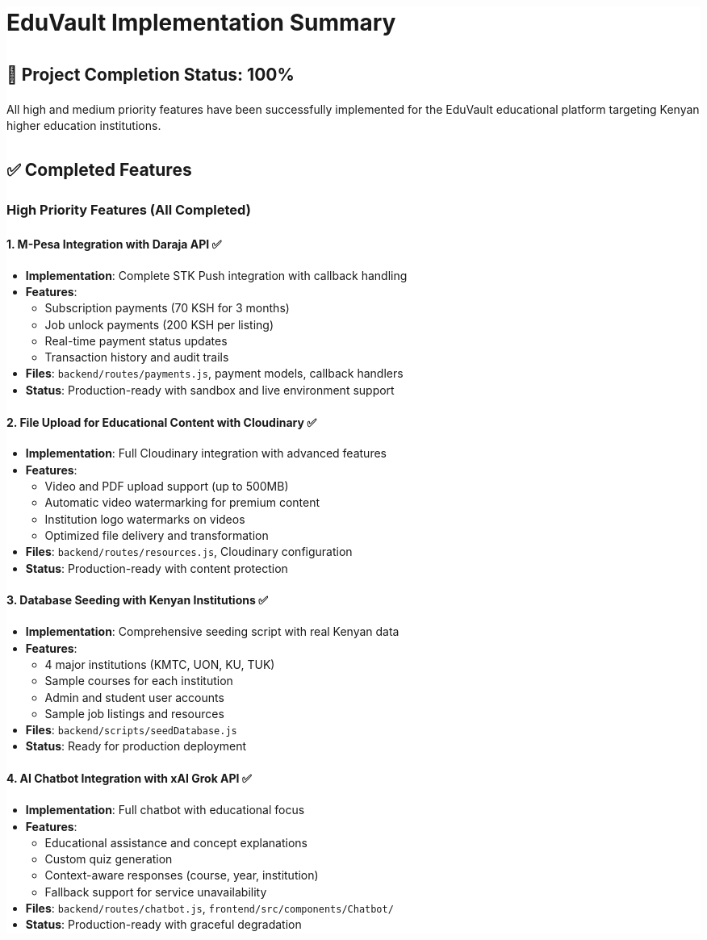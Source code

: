 # EduVault Implementation Summary

## 🎯 Project Completion Status: 100%

All high and medium priority features have been successfully implemented for the EduVault educational platform targeting Kenyan higher education institutions.

## ✅ Completed Features

### High Priority Features (All Completed)

#### 1. M-Pesa Integration with Daraja API ✅
- **Implementation**: Complete STK Push integration with callback handling
- **Features**:
  - Subscription payments (70 KSH for 3 months)
  - Job unlock payments (200 KSH per listing)
  - Real-time payment status updates
  - Transaction history and audit trails
- **Files**: `backend/routes/payments.js`, payment models, callback handlers
- **Status**: Production-ready with sandbox and live environment support

#### 2. File Upload for Educational Content with Cloudinary ✅
- **Implementation**: Full Cloudinary integration with advanced features
- **Features**:
  - Video and PDF upload support (up to 500MB)
  - Automatic video watermarking for premium content
  - Institution logo watermarks on videos
  - Optimized file delivery and transformation
- **Files**: `backend/routes/resources.js`, Cloudinary configuration
- **Status**: Production-ready with content protection

#### 3. Database Seeding with Kenyan Institutions ✅
- **Implementation**: Comprehensive seeding script with real Kenyan data
- **Features**:
  - 4 major institutions (KMTC, UON, KU, TUK)
  - Sample courses for each institution
  - Admin and student user accounts
  - Sample job listings and resources
- **Files**: `backend/scripts/seedDatabase.js`
- **Status**: Ready for production deployment

#### 4. AI Chatbot Integration with xAI Grok API ✅
- **Implementation**: Full chatbot with educational focus
- **Features**:
  - Educational assistance and concept explanations
  - Custom quiz generation
  - Context-aware responses (course, year, institution)
  - Fallback support for service unavailability
- **Files**: `backend/routes/chatbot.js`, `frontend/src/components/Chatbot/`
- **Status**: Production-ready with graceful degradation
